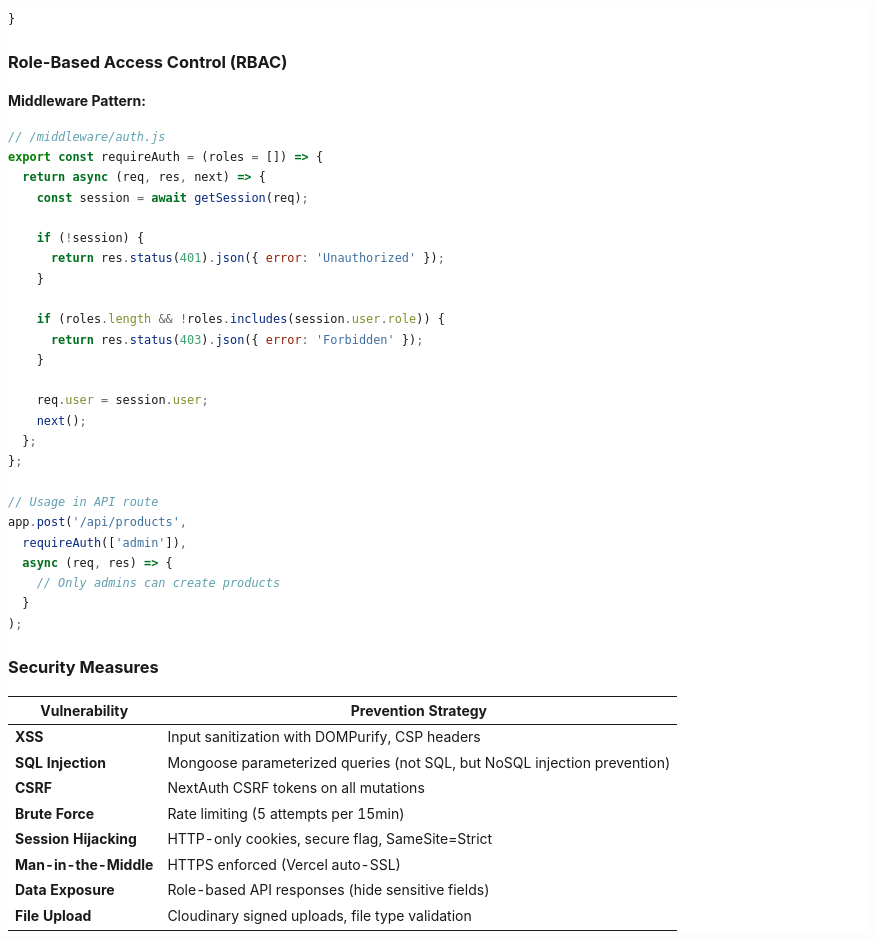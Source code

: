 ```javascript
}
```

### **Role-Based Access Control (RBAC)**

**Middleware Pattern:**
```javascript
// /middleware/auth.js
export const requireAuth = (roles = []) => {
  return async (req, res, next) => {
    const session = await getSession(req);
    
    if (!session) {
      return res.status(401).json({ error: 'Unauthorized' });
    }
    
    if (roles.length && !roles.includes(session.user.role)) {
      return res.status(403).json({ error: 'Forbidden' });
    }
    
    req.user = session.user;
    next();
  };
};

// Usage in API route
app.post('/api/products', 
  requireAuth(['admin']), 
  async (req, res) => {
    // Only admins can create products
  }
);
```

### **Security Measures**

| Vulnerability       | Prevention Strategy                              |
|---------------------|--------------------------------------------------|
| **XSS**             | Input sanitization with DOMPurify, CSP headers   |
| **SQL Injection**   | Mongoose parameterized queries (not SQL, but NoSQL injection prevention) |
| **CSRF**            | NextAuth CSRF tokens on all mutations            |
| **Brute Force**     | Rate limiting (5 attempts per 15min)             |
| **Session Hijacking** | HTTP-only cookies, secure flag, SameSite=Strict |
| **Man-in-the-Middle** | HTTPS enforced (Vercel auto-SSL)               |
| **Data Exposure**   | Role-based API responses (hide sensitive fields) |
| **File Upload**     | Cloudinary signed uploads, file type validation  |
